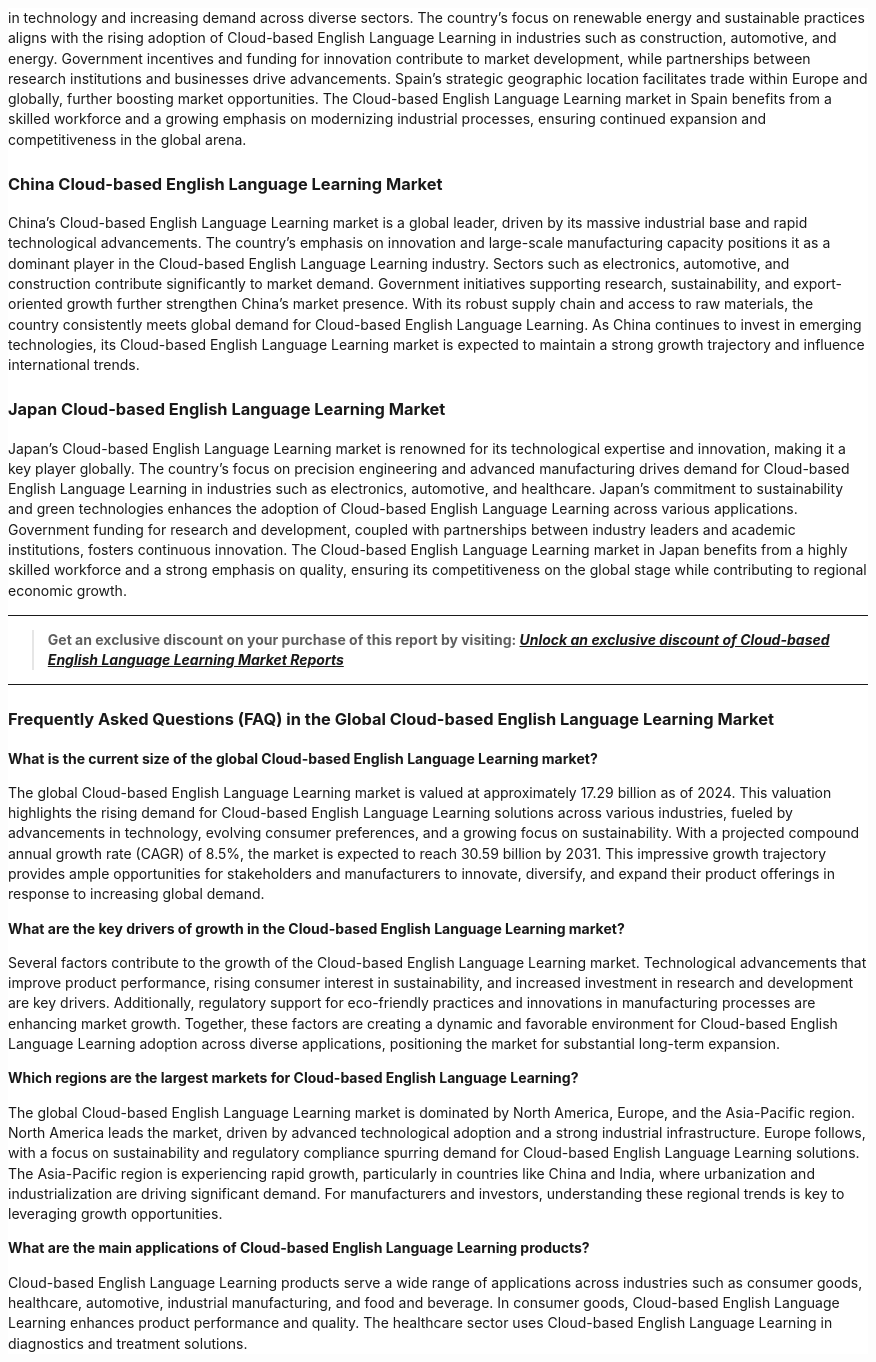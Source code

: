 in technology and increasing demand across diverse sectors. The country&rsquo;s focus on renewable energy and sustainable practices aligns with the rising adoption of Cloud-based English Language Learning in industries such as construction, automotive, and energy. Government incentives and funding for innovation contribute to market development, while partnerships between research institutions and businesses drive advancements. Spain&rsquo;s strategic geographic location facilitates trade within Europe and globally, further boosting market opportunities. The Cloud-based English Language Learning market in Spain benefits from a skilled workforce and a growing emphasis on modernizing industrial processes, ensuring continued expansion and competitiveness in the global arena.</p><h3>China Cloud-based English Language Learning Market</h3><p>China&rsquo;s Cloud-based English Language Learning market is a global leader, driven by its massive industrial base and rapid technological advancements. The country&rsquo;s emphasis on innovation and large-scale manufacturing capacity positions it as a dominant player in the Cloud-based English Language Learning industry. Sectors such as electronics, automotive, and construction contribute significantly to market demand. Government initiatives supporting research, sustainability, and export-oriented growth further strengthen China&rsquo;s market presence. With its robust supply chain and access to raw materials, the country consistently meets global demand for Cloud-based English Language Learning. As China continues to invest in emerging technologies, its Cloud-based English Language Learning market is expected to maintain a strong growth trajectory and influence international trends.</p><h3>Japan Cloud-based English Language Learning Market</h3><p>Japan&rsquo;s Cloud-based English Language Learning market is renowned for its technological expertise and innovation, making it a key player globally. The country&rsquo;s focus on precision engineering and advanced manufacturing drives demand for Cloud-based English Language Learning in industries such as electronics, automotive, and healthcare. Japan&rsquo;s commitment to sustainability and green technologies enhances the adoption of Cloud-based English Language Learning across various applications. Government funding for research and development, coupled with partnerships between industry leaders and academic institutions, fosters continuous innovation. The Cloud-based English Language Learning market in Japan benefits from a highly skilled workforce and a strong emphasis on quality, ensuring its competitiveness on the global stage while contributing to regional economic growth.</p><hr /><blockquote><p><strong>Get an exclusive discount on your purchase of this report by visiting: <em><a href="://marketresearchpulse.com/ask-for-discount/83297?utm_source=Github&amp;utm_medium=022">Unlock an exclusive discount of Cloud-based English Language Learning Market Reports</a></em>&nbsp;</strong></p></blockquote><hr /><h3>Frequently Asked Questions (FAQ) in the Global Cloud-based English Language Learning Market</h3><p><strong>What is the current size of the global Cloud-based English Language Learning market?</strong></p><p>The global Cloud-based English Language Learning market is valued at approximately 17.29 billion as of 2024. This valuation highlights the rising demand for Cloud-based English Language Learning solutions across various industries, fueled by advancements in technology, evolving consumer preferences, and a growing focus on sustainability. With a projected compound annual growth rate (CAGR) of 8.5%, the market is expected to reach 30.59 billion by 2031. This impressive growth trajectory provides ample opportunities for stakeholders and manufacturers to innovate, diversify, and expand their product offerings in response to increasing global demand.</p><p><strong>What are the key drivers of growth in the Cloud-based English Language Learning market?</strong></p><p>Several factors contribute to the growth of the Cloud-based English Language Learning market. Technological advancements that improve product performance, rising consumer interest in sustainability, and increased investment in research and development are key drivers. Additionally, regulatory support for eco-friendly practices and innovations in manufacturing processes are enhancing market growth. Together, these factors are creating a dynamic and favorable environment for Cloud-based English Language Learning adoption across diverse applications, positioning the market for substantial long-term expansion.</p><p><strong>Which regions are the largest markets for Cloud-based English Language Learning?</strong></p><p>The global Cloud-based English Language Learning market is dominated by North America, Europe, and the Asia-Pacific region. North America leads the market, driven by advanced technological adoption and a strong industrial infrastructure. Europe follows, with a focus on sustainability and regulatory compliance spurring demand for Cloud-based English Language Learning solutions. The Asia-Pacific region is experiencing rapid growth, particularly in countries like China and India, where urbanization and industrialization are driving significant demand. For manufacturers and investors, understanding these regional trends is key to leveraging growth opportunities.</p><p><strong>What are the main applications of Cloud-based English Language Learning products?</strong></p><p>Cloud-based English Language Learning products serve a wide range of applications across industries such as consumer goods, healthcare, automotive, industrial manufacturing, and food and beverage. In consumer goods, Cloud-based English Language Learning enhances product performance and quality. The healthcare sector uses Cloud-based English Language Learning in diagnostics and treatment solutions.